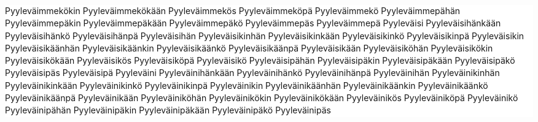 Pyyleväimmekökin
Pyyleväimmekökään
Pyyleväimmekös
Pyyleväimmeköpä
Pyyleväimmekö
Pyyleväimmepähän
Pyyleväimmepäkin
Pyyleväimmepäkään
Pyyleväimmepäkö
Pyyleväimmepäs
Pyyleväimmepä
Pyyleväisi
Pyyleväisihänkään
Pyyleväisihänkö
Pyyleväisihänpä
Pyyleväisihän
Pyyleväisikinhän
Pyyleväisikinkään
Pyyleväisikinkö
Pyyleväisikinpä
Pyyleväisikin
Pyyleväisikäänhän
Pyyleväisikäänkin
Pyyleväisikäänkö
Pyyleväisikäänpä
Pyyleväisikään
Pyyleväisiköhän
Pyyleväisikökin
Pyyleväisikökään
Pyyleväisikös
Pyyleväisiköpä
Pyyleväisikö
Pyyleväisipähän
Pyyleväisipäkin
Pyyleväisipäkään
Pyyleväisipäkö
Pyyleväisipäs
Pyyleväisipä
Pyyleväini
Pyyleväinihänkään
Pyyleväinihänkö
Pyyleväinihänpä
Pyyleväinihän
Pyyleväinikinhän
Pyyleväinikinkään
Pyyleväinikinkö
Pyyleväinikinpä
Pyyleväinikin
Pyyleväinikäänhän
Pyyleväinikäänkin
Pyyleväinikäänkö
Pyyleväinikäänpä
Pyyleväinikään
Pyyleväiniköhän
Pyyleväinikökin
Pyyleväinikökään
Pyyleväinikös
Pyyleväiniköpä
Pyyleväinikö
Pyyleväinipähän
Pyyleväinipäkin
Pyyleväinipäkään
Pyyleväinipäkö
Pyyleväinipäs